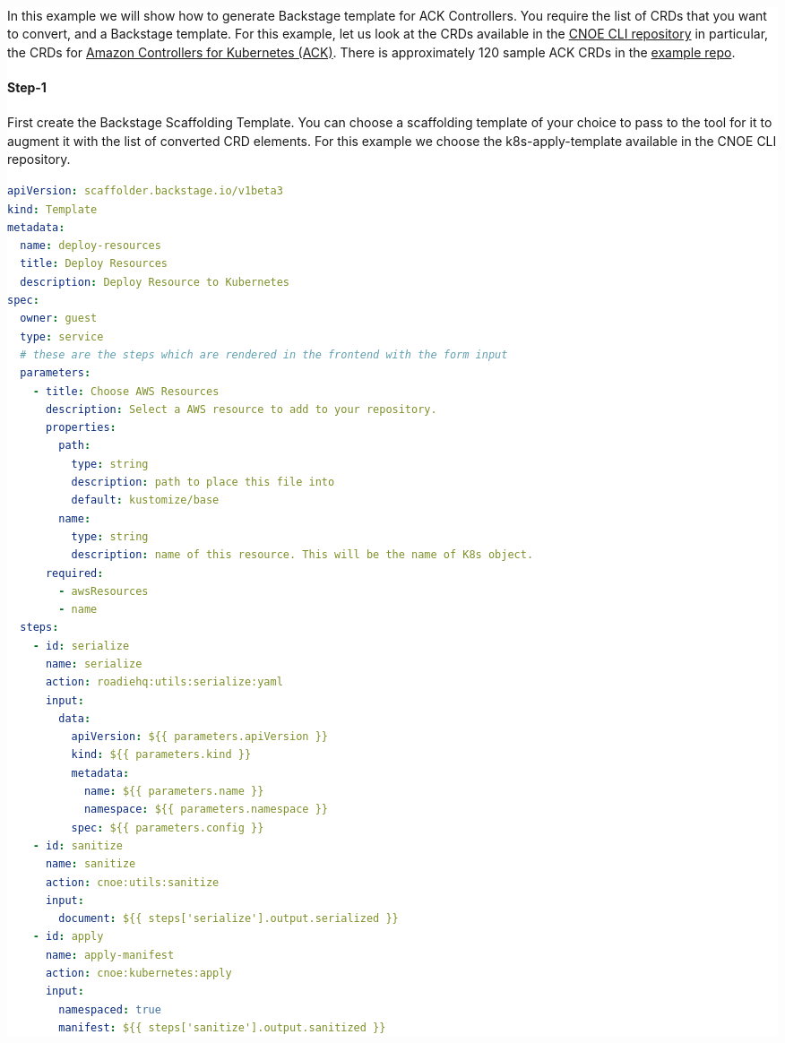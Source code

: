 In this example we will show how to generate Backstage template for ACK Controllers. You require the list of CRDs that you want to convert, and a Backstage template. For this example, let us look at the CRDs available in the [CNOE CLI repository](https://github.com/cnoe-io/cnoe-cli/tree/main/examples) in particular, the CRDs for [Amazon Controllers for Kubernetes (ACK)](https://github.com/aws-controllers-k8s). There is approximately 120 sample ACK CRDs in the [example repo](https://github.com/cnoe-io/cnoe-cli/tree/main/examples/ack-crds).

#### Step-1

First create the Backstage Scaffolding Template. You can choose a scaffolding template of your choice to pass to the tool for it to augment it with the list of converted CRD elements. For this example we choose the k8s-apply-template available in the CNOE CLI repository.

```yaml
apiVersion: scaffolder.backstage.io/v1beta3
kind: Template
metadata:
  name: deploy-resources
  title: Deploy Resources
  description: Deploy Resource to Kubernetes
spec:
  owner: guest
  type: service
  # these are the steps which are rendered in the frontend with the form input
  parameters:
    - title: Choose AWS Resources
      description: Select a AWS resource to add to your repository.
      properties:
        path:
          type: string
          description: path to place this file into
          default: kustomize/base
        name:
          type: string
          description: name of this resource. This will be the name of K8s object.
      required:
        - awsResources
        - name
  steps:
    - id: serialize
      name: serialize
      action: roadiehq:utils:serialize:yaml
      input:
        data:
          apiVersion: ${{ parameters.apiVersion }}
          kind: ${{ parameters.kind }}
          metadata:
            name: ${{ parameters.name }}
            namespace: ${{ parameters.namespace }}
          spec: ${{ parameters.config }}
    - id: sanitize
      name: sanitize
      action: cnoe:utils:sanitize
      input:
        document: ${{ steps['serialize'].output.serialized }}
    - id: apply
      name: apply-manifest
      action: cnoe:kubernetes:apply
      input:
        namespaced: true
        manifest: ${{ steps['sanitize'].output.sanitized }}
```
